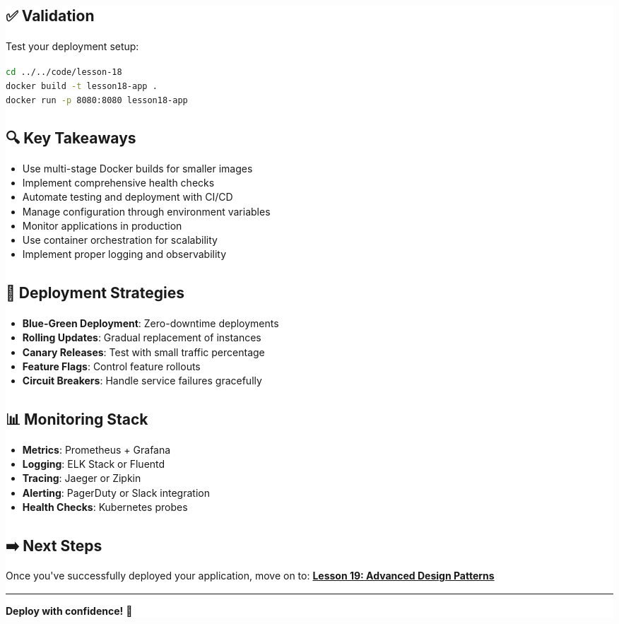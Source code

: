## ✅ Validation

Test your deployment setup:

```bash
cd ../../code/lesson-18
docker build -t lesson18-app .
docker run -p 8080:8080 lesson18-app
```

## 🔍 Key Takeaways

- Use multi-stage Docker builds for smaller images
- Implement comprehensive health checks
- Automate testing and deployment with CI/CD
- Manage configuration through environment variables
- Monitor applications in production
- Use container orchestration for scalability
- Implement proper logging and observability

## 🚀 Deployment Strategies

- **Blue-Green Deployment**: Zero-downtime deployments
- **Rolling Updates**: Gradual replacement of instances
- **Canary Releases**: Test with small traffic percentage
- **Feature Flags**: Control feature rollouts
- **Circuit Breakers**: Handle service failures gracefully

## 📊 Monitoring Stack

- **Metrics**: Prometheus + Grafana
- **Logging**: ELK Stack or Fluentd
- **Tracing**: Jaeger or Zipkin
- **Alerting**: PagerDuty or Slack integration
- **Health Checks**: Kubernetes probes

## ➡️ Next Steps

Once you've successfully deployed your application, move on to:
**[Lesson 19: Advanced Design Patterns](../lesson-19/README.md)**

---

**Deploy with confidence!** 🚀
